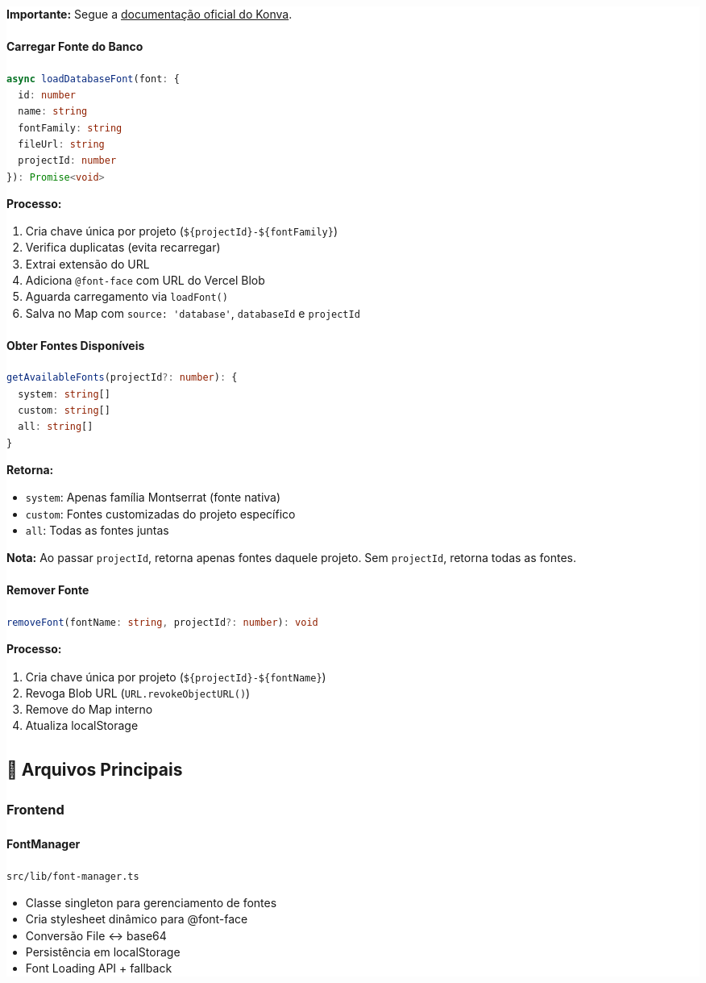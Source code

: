 **Importante:** Segue a [documentação oficial do Konva](https://konvajs.org/docs/sandbox/Custom_Font.html).

#### Carregar Fonte do Banco
```typescript
async loadDatabaseFont(font: {
  id: number
  name: string
  fontFamily: string
  fileUrl: string
  projectId: number
}): Promise<void>
```
**Processo:**
1. Cria chave única por projeto (`${projectId}-${fontFamily}`)
2. Verifica duplicatas (evita recarregar)
3. Extrai extensão do URL
4. Adiciona `@font-face` com URL do Vercel Blob
5. Aguarda carregamento via `loadFont()`
6. Salva no Map com `source: 'database'`, `databaseId` e `projectId`

#### Obter Fontes Disponíveis
```typescript
getAvailableFonts(projectId?: number): {
  system: string[]
  custom: string[]
  all: string[]
}
```
**Retorna:**
- `system`: Apenas família Montserrat (fonte nativa)
- `custom`: Fontes customizadas do projeto específico
- `all`: Todas as fontes juntas

**Nota:** Ao passar `projectId`, retorna apenas fontes daquele projeto. Sem `projectId`, retorna todas as fontes.

#### Remover Fonte
```typescript
removeFont(fontName: string, projectId?: number): void
```
**Processo:**
1. Cria chave única por projeto (`${projectId}-${fontName}`)
2. Revoga Blob URL (`URL.revokeObjectURL()`)
3. Remove do Map interno
4. Atualiza localStorage

## 📁 Arquivos Principais

### Frontend

#### FontManager
```
src/lib/font-manager.ts
```
- Classe singleton para gerenciamento de fontes
- Cria stylesheet dinâmico para @font-face
- Conversão File ↔ base64
- Persistência em localStorage
- Font Loading API + fallback
